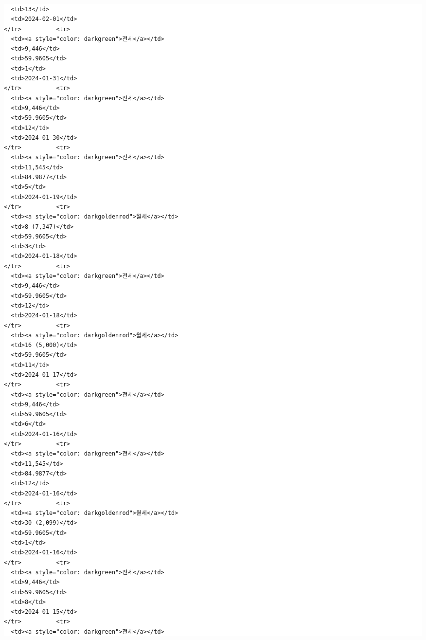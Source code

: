       <td>13</td>
      <td>2024-02-01</td>
    </tr>          <tr>
      <td><a style="color: darkgreen">전세</a></td>
      <td>9,446</td>
      <td>59.9605</td>
      <td>1</td>
      <td>2024-01-31</td>
    </tr>          <tr>
      <td><a style="color: darkgreen">전세</a></td>
      <td>9,446</td>
      <td>59.9605</td>
      <td>12</td>
      <td>2024-01-30</td>
    </tr>          <tr>
      <td><a style="color: darkgreen">전세</a></td>
      <td>11,545</td>
      <td>84.9877</td>
      <td>5</td>
      <td>2024-01-19</td>
    </tr>          <tr>
      <td><a style="color: darkgoldenrod">월세</a></td>
      <td>8 (7,347)</td>
      <td>59.9605</td>
      <td>3</td>
      <td>2024-01-18</td>
    </tr>          <tr>
      <td><a style="color: darkgreen">전세</a></td>
      <td>9,446</td>
      <td>59.9605</td>
      <td>12</td>
      <td>2024-01-18</td>
    </tr>          <tr>
      <td><a style="color: darkgoldenrod">월세</a></td>
      <td>16 (5,000)</td>
      <td>59.9605</td>
      <td>11</td>
      <td>2024-01-17</td>
    </tr>          <tr>
      <td><a style="color: darkgreen">전세</a></td>
      <td>9,446</td>
      <td>59.9605</td>
      <td>6</td>
      <td>2024-01-16</td>
    </tr>          <tr>
      <td><a style="color: darkgreen">전세</a></td>
      <td>11,545</td>
      <td>84.9877</td>
      <td>12</td>
      <td>2024-01-16</td>
    </tr>          <tr>
      <td><a style="color: darkgoldenrod">월세</a></td>
      <td>30 (2,099)</td>
      <td>59.9605</td>
      <td>1</td>
      <td>2024-01-16</td>
    </tr>          <tr>
      <td><a style="color: darkgreen">전세</a></td>
      <td>9,446</td>
      <td>59.9605</td>
      <td>8</td>
      <td>2024-01-15</td>
    </tr>          <tr>
      <td><a style="color: darkgreen">전세</a></td>